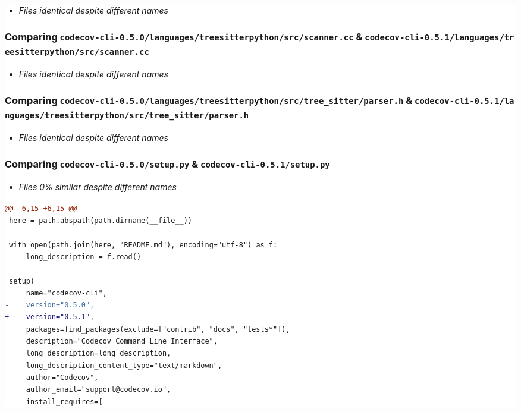  * *Files identical despite different names*

### Comparing `codecov-cli-0.5.0/languages/treesitterpython/src/scanner.cc` & `codecov-cli-0.5.1/languages/treesitterpython/src/scanner.cc`

 * *Files identical despite different names*

### Comparing `codecov-cli-0.5.0/languages/treesitterpython/src/tree_sitter/parser.h` & `codecov-cli-0.5.1/languages/treesitterpython/src/tree_sitter/parser.h`

 * *Files identical despite different names*

### Comparing `codecov-cli-0.5.0/setup.py` & `codecov-cli-0.5.1/setup.py`

 * *Files 0% similar despite different names*

```diff
@@ -6,15 +6,15 @@
 here = path.abspath(path.dirname(__file__))
 
 with open(path.join(here, "README.md"), encoding="utf-8") as f:
     long_description = f.read()
 
 setup(
     name="codecov-cli",
-    version="0.5.0",
+    version="0.5.1",
     packages=find_packages(exclude=["contrib", "docs", "tests*"]),
     description="Codecov Command Line Interface",
     long_description=long_description,
     long_description_content_type="text/markdown",
     author="Codecov",
     author_email="support@codecov.io",
     install_requires=[
```

